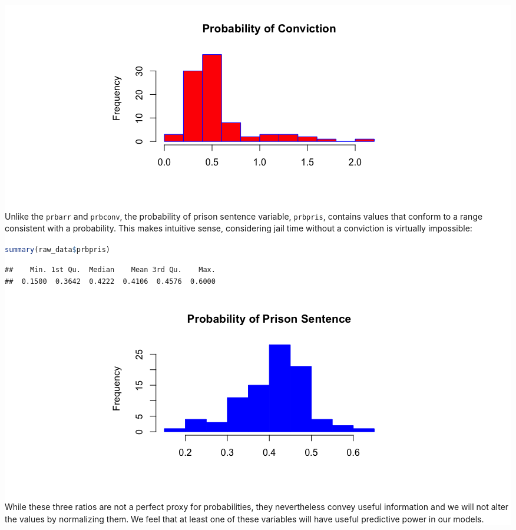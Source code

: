<img src="README_files/figure-markdown_github/unnamed-chunk-10-1.png" style="display: block; margin: auto;" />

Unlike the `prbarr` and `prbconv`, the probability of prison sentence variable, `prbpris`, contains values that conform to a range consistent with a probability. This makes intuitive sense, considering jail time without a conviction is virtually impossible:

``` r
summary(raw_data$prbpris)
```

    ##    Min. 1st Qu.  Median    Mean 3rd Qu.    Max. 
    ##  0.1500  0.3642  0.4222  0.4106  0.4576  0.6000

<img src="README_files/figure-markdown_github/unnamed-chunk-12-1.png" style="display: block; margin: auto;" />

While these three ratios are not a perfect proxy for probabilities, they nevertheless convey useful information and we will not alter the values by normalizing them. We feel that at least one of these variables will have useful predictive power in our models.
